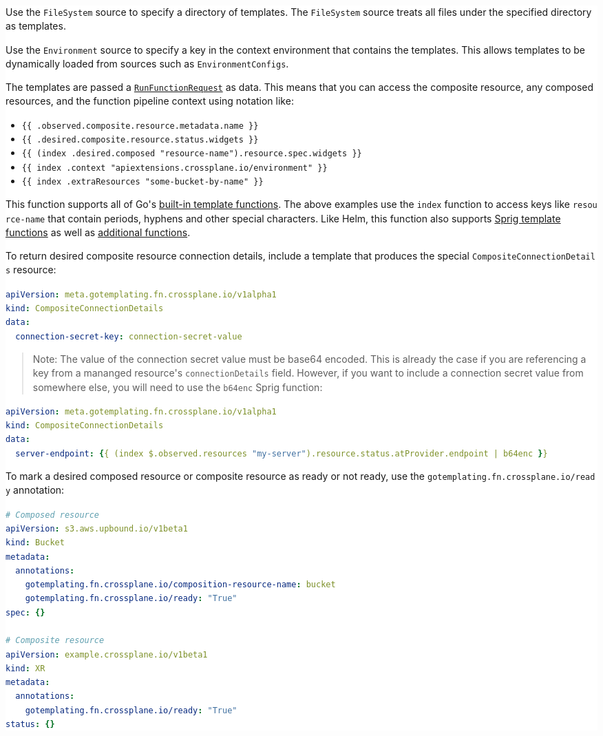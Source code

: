 Use the `FileSystem` source to specify a directory of templates. The
`FileSystem` source treats all files under the specified directory as templates.

Use the `Environment` source to specify a key in the context environment that contains the templates.
This allows templates to be dynamically loaded from sources such as `EnvironmentConfigs`.

The templates are passed a [`RunFunctionRequest`][bsr] as data. This means that
you can access the composite resource, any composed resources, and the function
pipeline context using notation like:

- `{{ .observed.composite.resource.metadata.name }}`
- `{{ .desired.composite.resource.status.widgets }}`
- `{{ (index .desired.composed "resource-name").resource.spec.widgets }}`
- `{{ index .context "apiextensions.crossplane.io/environment" }}`
- `{{ index .extraResources "some-bucket-by-name" }}`

This function supports all of Go's [built-in template functions][builtin]. The
above examples use the `index` function to access keys like `resource-name` that
contain periods, hyphens and other special characters. Like Helm, this function
also supports [Sprig template functions][sprig] as well as [additional functions](#additional-functions).

To return desired composite resource connection details, include a template that
produces the special `CompositeConnectionDetails` resource:

```yaml
apiVersion: meta.gotemplating.fn.crossplane.io/v1alpha1
kind: CompositeConnectionDetails
data:
  connection-secret-key: connection-secret-value
```

> Note: The value of the connection secret value must be base64 encoded. This is already the case if you are referencing a key from a mananged resource's `connectionDetails` field. However, if you want to include a connection secret value from somewhere else, you will need to use the `b64enc` Sprig function:
```yaml
apiVersion: meta.gotemplating.fn.crossplane.io/v1alpha1
kind: CompositeConnectionDetails
data:
  server-endpoint: {{ (index $.observed.resources "my-server").resource.status.atProvider.endpoint | b64enc }}
```

To mark a desired composed resource or composite resource as ready or not ready, use the
`gotemplating.fn.crossplane.io/ready` annotation:

```yaml
# Composed resource
apiVersion: s3.aws.upbound.io/v1beta1
kind: Bucket
metadata:
  annotations:
    gotemplating.fn.crossplane.io/composition-resource-name: bucket
    gotemplating.fn.crossplane.io/ready: "True"
spec: {}

# Composite resource
apiVersion: example.crossplane.io/v1beta1
kind: XR
metadata:
  annotations:
    gotemplating.fn.crossplane.io/ready: "True"
status: {}
```


[docs-functions]: https://docs.crossplane.io/v1.14/concepts/composition-functions/
[go-templates]: https://pkg.go.dev/text/template
[helm-chart]: https://helm.sh/docs/chart_template_guide/getting_started/
[bsr]: https://buf.build/crossplane/crossplane/docs/main:apiextensions.fn.proto.v1beta1#apiextensions.fn.proto.v1beta1.RunFunctionRequest
[builtin]: https://pkg.go.dev/text/template#hdr-Functions
[sprig]: http://masterminds.github.io/sprig/
[go]: https://go.dev
[docker]: https://www.docker.com
[cli]: https://docs.crossplane.io/latest/cli
[extra-resources]: https://docs.crossplane.io/latest/concepts/composition-functions/#how-composition-functions-work